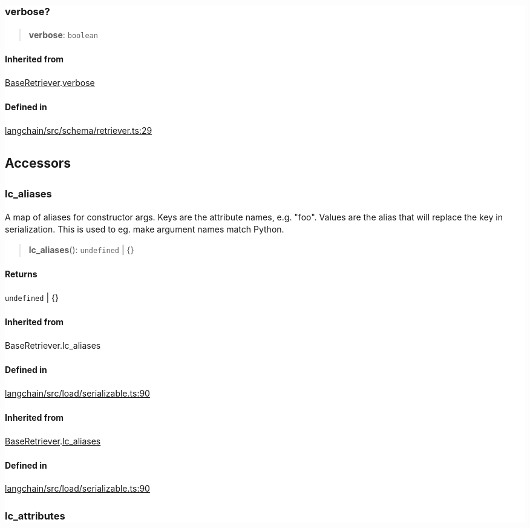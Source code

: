 ### verbose?[​](#verbose "Direct link to verbose?")

> **verbose**: `boolean`

#### Inherited from[​](#inherited-from-5 "Direct link to Inherited from")

[BaseRetriever](/docs/api/schema_retriever/classes/BaseRetriever).[verbose](/docs/api/schema_retriever/classes/BaseRetriever#verbose)

#### Defined in[​](#defined-in-9 "Direct link to Defined in")

[langchain/src/schema/retriever.ts:29](https://github.com/hwchase17/langchainjs/blob/46e1734/langchain/src/schema/retriever.ts#L29)

Accessors[​](#accessors "Direct link to Accessors")
---------------------------------------------------

### lc\_aliases[​](#lc_aliases "Direct link to lc_aliases")

A map of aliases for constructor args. Keys are the attribute names, e.g. "foo". Values are the alias that will replace the key in serialization. This is used to eg. make argument names match Python.

> **lc\_aliases**(): `undefined` | {}

#### Returns[​](#returns-1 "Direct link to Returns")

`undefined` | {}

#### Inherited from[​](#inherited-from-6 "Direct link to Inherited from")

BaseRetriever.lc\_aliases

#### Defined in[​](#defined-in-10 "Direct link to Defined in")

[langchain/src/load/serializable.ts:90](https://github.com/hwchase17/langchainjs/blob/46e1734/langchain/src/load/serializable.ts#L90)

#### Inherited from[​](#inherited-from-7 "Direct link to Inherited from")

[BaseRetriever](/docs/api/schema_retriever/classes/BaseRetriever).[lc\_aliases](/docs/api/schema_retriever/classes/BaseRetriever#lc_aliases)

#### Defined in[​](#defined-in-11 "Direct link to Defined in")

[langchain/src/load/serializable.ts:90](https://github.com/hwchase17/langchainjs/blob/46e1734/langchain/src/load/serializable.ts#L90)

### lc\_attributes[​](#lc_attributes "Direct link to lc_attributes")
